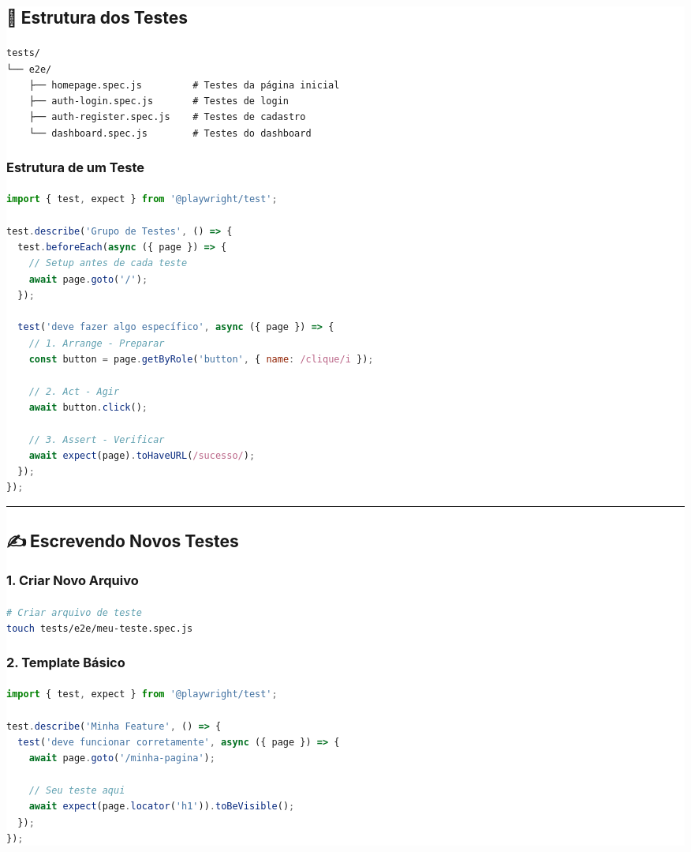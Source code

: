 
## 📂 Estrutura dos Testes

```
tests/
└── e2e/
    ├── homepage.spec.js         # Testes da página inicial
    ├── auth-login.spec.js       # Testes de login
    ├── auth-register.spec.js    # Testes de cadastro
    └── dashboard.spec.js        # Testes do dashboard
```

### Estrutura de um Teste

```javascript
import { test, expect } from '@playwright/test';

test.describe('Grupo de Testes', () => {
  test.beforeEach(async ({ page }) => {
    // Setup antes de cada teste
    await page.goto('/');
  });

  test('deve fazer algo específico', async ({ page }) => {
    // 1. Arrange - Preparar
    const button = page.getByRole('button', { name: /clique/i });
    
    // 2. Act - Agir
    await button.click();
    
    // 3. Assert - Verificar
    await expect(page).toHaveURL(/sucesso/);
  });
});
```

---

## ✍️ Escrevendo Novos Testes

### 1. Criar Novo Arquivo

```bash
# Criar arquivo de teste
touch tests/e2e/meu-teste.spec.js
```

### 2. Template Básico

```javascript
import { test, expect } from '@playwright/test';

test.describe('Minha Feature', () => {
  test('deve funcionar corretamente', async ({ page }) => {
    await page.goto('/minha-pagina');
    
    // Seu teste aqui
    await expect(page.locator('h1')).toBeVisible();
  });
});
```
